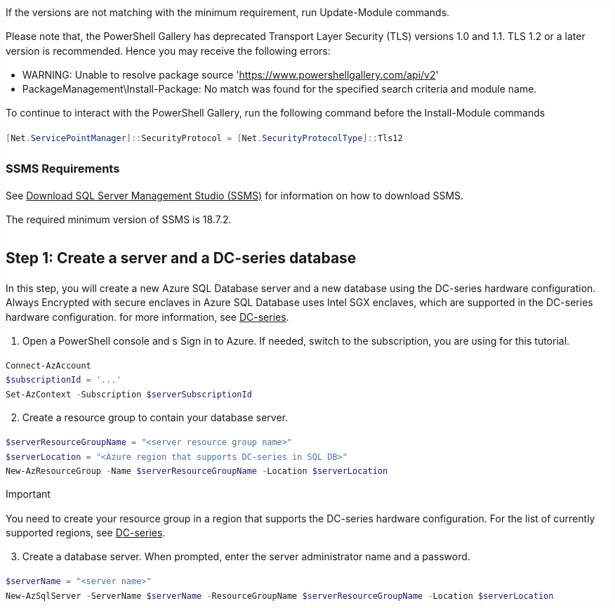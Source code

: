 If the versions are not matching with the minimum requirement, run Update-Module commands.

Please note that, the PowerShell Gallery has deprecated Transport Layer Security (TLS) versions 1.0 and 1.1. TLS 1.2 or a later version is recommended. Hence you may receive the following errors:

- WARNING: Unable to resolve package source 'https://www.powershellgallery.com/api/v2'
- PackageManagement\Install-Package: No match was found for the specified search criteria and module name.

To continue to interact with the PowerShell Gallery, run the following command before the Install-Module commands

```powershell
[Net.ServicePointManager]::SecurityProtocol = [Net.SecurityProtocolType]::Tls12
```

### SSMS Requirements

See [Download SQL Server Management Studio (SSMS)](https://docs.microsoft.com/sql/ssms/download-sql-server-management-studio-ssms) for information on how to download SSMS.

The required minimum version of SSMS is 18.7.2.


## Step 1: Create a server and a DC-series database

 In this step, you will create a new Azure SQL Database server and a new database using the DC-series hardware configuration. Always Encrypted with secure enclaves in Azure SQL Database uses Intel SGX enclaves, which are supported in the DC-series hardware configuration. for more information, see [DC-series](service-tiers-vcore.md#dc-series).

1. Open a PowerShell console and s Sign in to Azure. If needed, switch to the subscription, you are using for this tutorial.

  ```PowerShell
  Connect-AzAccount
  $subscriptionId = '...'
  Set-AzContext -Subscription $serverSubscriptionId
  ```

2. Create a resource group to contain your database server. 

  ```powershell
  $serverResourceGroupName = "<server resource group name>"
  $serverLocation = "<Azure region that supports DC-series in SQL DB>"
  New-AzResourceGroup -Name $serverResourceGroupName -Location $serverLocation 
  ```

  > [!IMPORTANT]
  > You need to create your resource group in a region that supports the DC-series hardware configuration. For the list of currently supported regions, see [DC-series](service-tiers-vcore.md#dc-series).

3. Create a database server. When prompted, enter the server administrator name and a password.

  ```powershell
  $serverName = "<server name>" 
  New-AzSqlServer -ServerName $serverName -ResourceGroupName $serverResourceGroupName -Location $serverLocation
  ```

